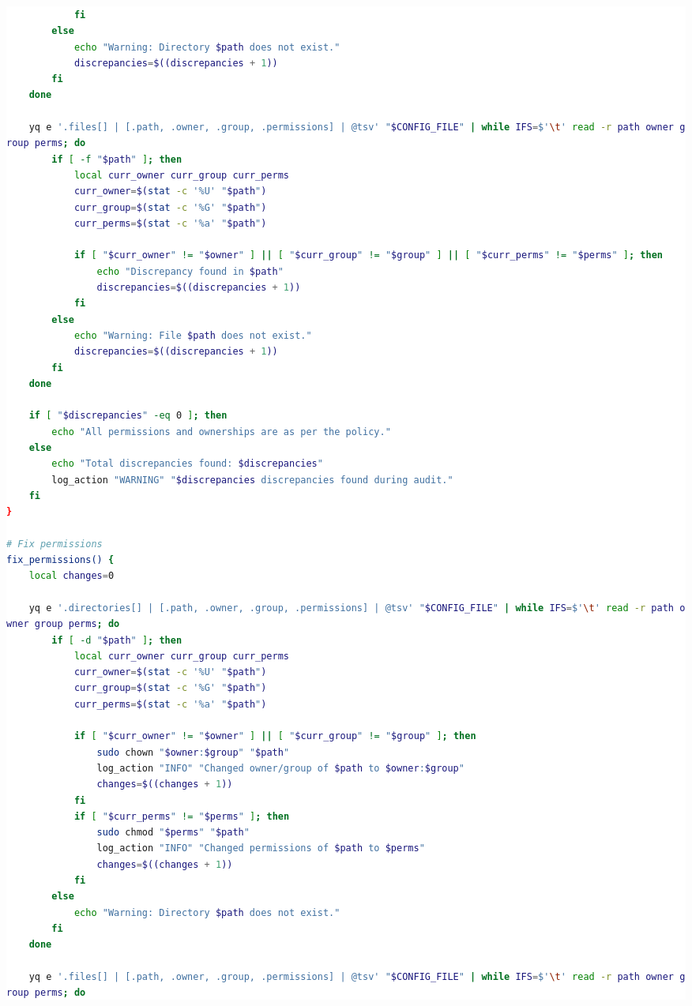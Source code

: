 ```bash
            fi
        else
            echo "Warning: Directory $path does not exist."
            discrepancies=$((discrepancies + 1))
        fi
    done

    yq e '.files[] | [.path, .owner, .group, .permissions] | @tsv' "$CONFIG_FILE" | while IFS=$'\t' read -r path owner group perms; do
        if [ -f "$path" ]; then
            local curr_owner curr_group curr_perms
            curr_owner=$(stat -c '%U' "$path")
            curr_group=$(stat -c '%G' "$path")
            curr_perms=$(stat -c '%a' "$path")

            if [ "$curr_owner" != "$owner" ] || [ "$curr_group" != "$group" ] || [ "$curr_perms" != "$perms" ]; then
                echo "Discrepancy found in $path"
                discrepancies=$((discrepancies + 1))
            fi
        else
            echo "Warning: File $path does not exist."
            discrepancies=$((discrepancies + 1))
        fi
    done

    if [ "$discrepancies" -eq 0 ]; then
        echo "All permissions and ownerships are as per the policy."
    else
        echo "Total discrepancies found: $discrepancies"
        log_action "WARNING" "$discrepancies discrepancies found during audit."
    fi
}

# Fix permissions
fix_permissions() {
    local changes=0

    yq e '.directories[] | [.path, .owner, .group, .permissions] | @tsv' "$CONFIG_FILE" | while IFS=$'\t' read -r path owner group perms; do
        if [ -d "$path" ]; then
            local curr_owner curr_group curr_perms
            curr_owner=$(stat -c '%U' "$path")
            curr_group=$(stat -c '%G' "$path")
            curr_perms=$(stat -c '%a' "$path")

            if [ "$curr_owner" != "$owner" ] || [ "$curr_group" != "$group" ]; then
                sudo chown "$owner:$group" "$path"
                log_action "INFO" "Changed owner/group of $path to $owner:$group"
                changes=$((changes + 1))
            fi
            if [ "$curr_perms" != "$perms" ]; then
                sudo chmod "$perms" "$path"
                log_action "INFO" "Changed permissions of $path to $perms"
                changes=$((changes + 1))
            fi
        else
            echo "Warning: Directory $path does not exist."
        fi
    done

    yq e '.files[] | [.path, .owner, .group, .permissions] | @tsv' "$CONFIG_FILE" | while IFS=$'\t' read -r path owner group perms; do
```